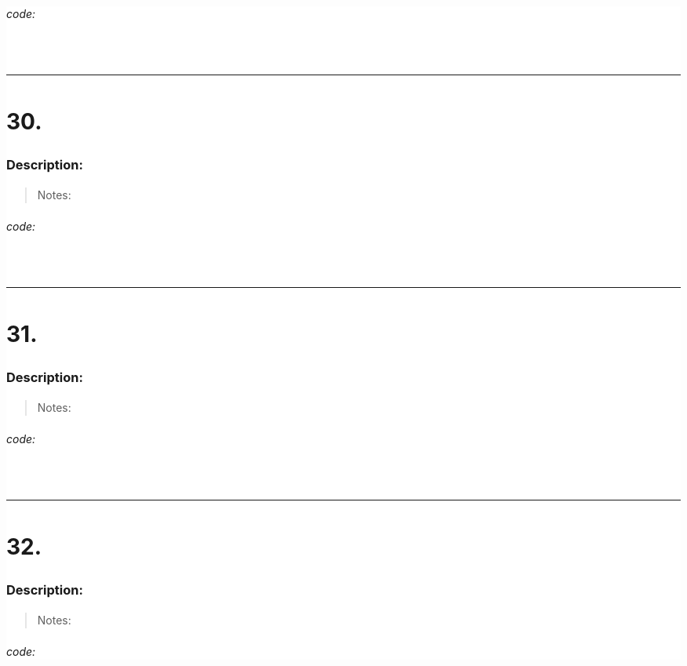 
###### code:


```


```


---
# 30. 

### Description:


>Notes:


###### code:


```


```


---
# 31. 

### Description:


>Notes:


###### code:


```


```


---
# 32. 

### Description:


>Notes:


###### code:
